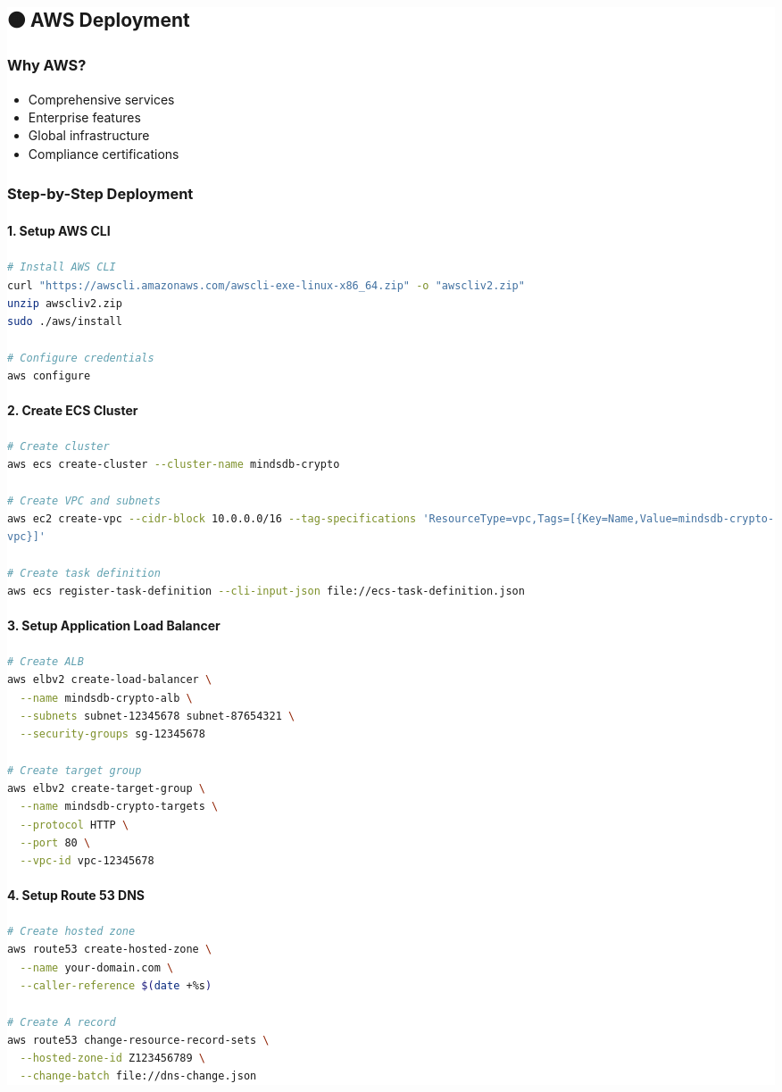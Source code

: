 ## 🟠 AWS Deployment

### Why AWS?
- Comprehensive services
- Enterprise features
- Global infrastructure
- Compliance certifications

### Step-by-Step Deployment

#### 1. Setup AWS CLI
```bash
# Install AWS CLI
curl "https://awscli.amazonaws.com/awscli-exe-linux-x86_64.zip" -o "awscliv2.zip"
unzip awscliv2.zip
sudo ./aws/install

# Configure credentials
aws configure
```

#### 2. Create ECS Cluster
```bash
# Create cluster
aws ecs create-cluster --cluster-name mindsdb-crypto

# Create VPC and subnets
aws ec2 create-vpc --cidr-block 10.0.0.0/16 --tag-specifications 'ResourceType=vpc,Tags=[{Key=Name,Value=mindsdb-crypto-vpc}]'

# Create task definition
aws ecs register-task-definition --cli-input-json file://ecs-task-definition.json
```

#### 3. Setup Application Load Balancer
```bash
# Create ALB
aws elbv2 create-load-balancer \
  --name mindsdb-crypto-alb \
  --subnets subnet-12345678 subnet-87654321 \
  --security-groups sg-12345678

# Create target group
aws elbv2 create-target-group \
  --name mindsdb-crypto-targets \
  --protocol HTTP \
  --port 80 \
  --vpc-id vpc-12345678
```

#### 4. Setup Route 53 DNS
```bash
# Create hosted zone
aws route53 create-hosted-zone \
  --name your-domain.com \
  --caller-reference $(date +%s)

# Create A record
aws route53 change-resource-record-sets \
  --hosted-zone-id Z123456789 \
  --change-batch file://dns-change.json
```
